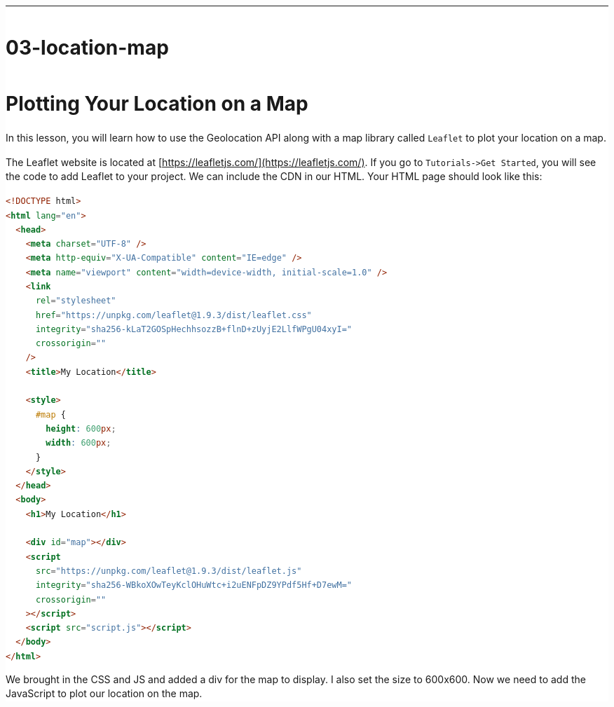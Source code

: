 
---


# 03-location-map

# Plotting Your Location on a Map

In this lesson, you will learn how to use the Geolocation API along with a map library called `Leaflet` to plot your location on a map.

The Leaflet website is located at [https://leafletjs.com/](https://leafletjs.com/). If you go to `Tutorials->Get Started`, you will see the code to add Leaflet to your project. We can include the CDN in our HTML. Your HTML page should look like this:

```html
<!DOCTYPE html>
<html lang="en">
  <head>
    <meta charset="UTF-8" />
    <meta http-equiv="X-UA-Compatible" content="IE=edge" />
    <meta name="viewport" content="width=device-width, initial-scale=1.0" />
    <link
      rel="stylesheet"
      href="https://unpkg.com/leaflet@1.9.3/dist/leaflet.css"
      integrity="sha256-kLaT2GOSpHechhsozzB+flnD+zUyjE2LlfWPgU04xyI="
      crossorigin=""
    />
    <title>My Location</title>

    <style>
      #map {
        height: 600px;
        width: 600px;
      }
    </style>
  </head>
  <body>
    <h1>My Location</h1>

    <div id="map"></div>
    <script
      src="https://unpkg.com/leaflet@1.9.3/dist/leaflet.js"
      integrity="sha256-WBkoXOwTeyKclOHuWtc+i2uENFpDZ9YPdf5Hf+D7ewM="
      crossorigin=""
    ></script>
    <script src="script.js"></script>
  </body>
</html>
```

We brought in the CSS and JS and added a div for the map to display. I also set the size to 600x600. Now we need to add the JavaScript to plot our location on the map.

